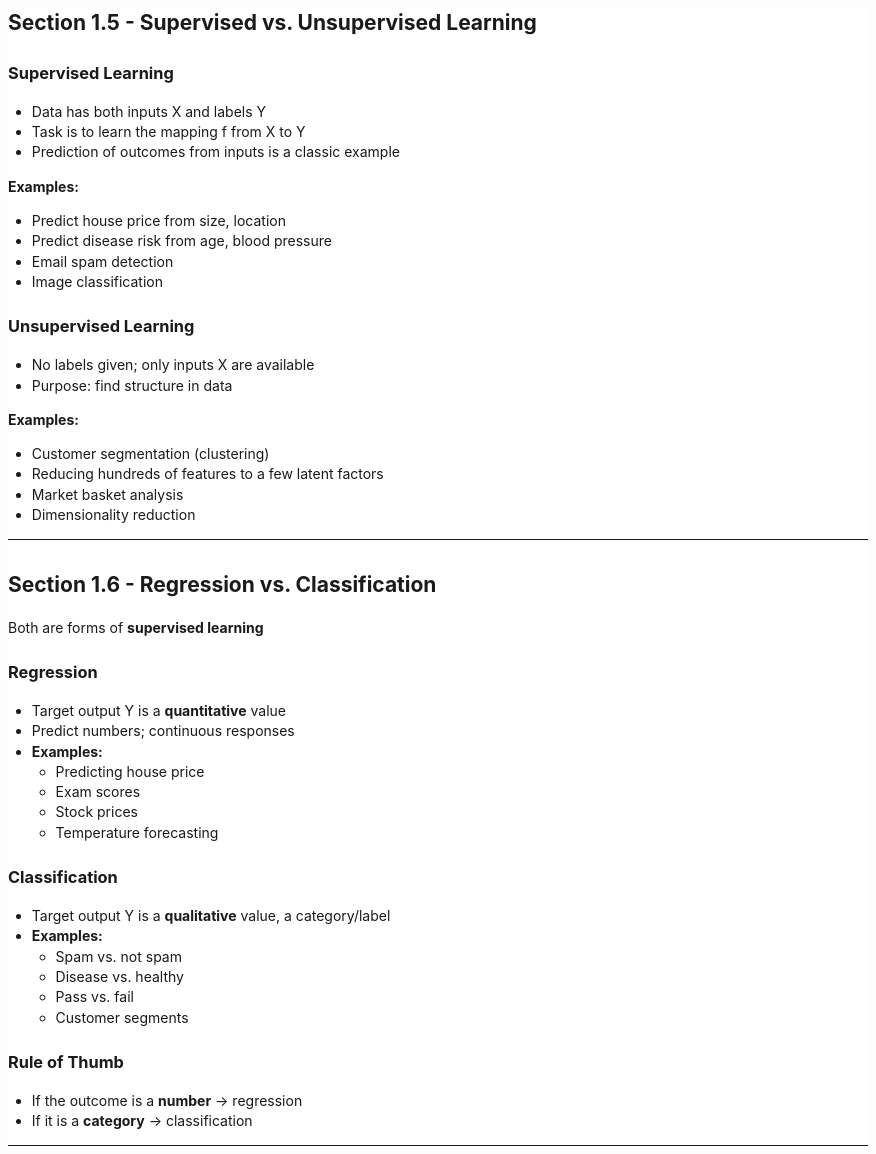 
## Section 1.5 - Supervised vs. Unsupervised Learning

### Supervised Learning
- Data has both inputs X and labels Y
- Task is to learn the mapping f from X to Y
- Prediction of outcomes from inputs is a classic example

**Examples:**
- Predict house price from size, location
- Predict disease risk from age, blood pressure
- Email spam detection
- Image classification

### Unsupervised Learning
- No labels given; only inputs X are available
- Purpose: find structure in data

**Examples:**
- Customer segmentation (clustering)
- Reducing hundreds of features to a few latent factors
- Market basket analysis
- Dimensionality reduction

---

## Section 1.6 - Regression vs. Classification

Both are forms of **supervised learning**

### Regression
- Target output Y is a **quantitative** value
- Predict numbers; continuous responses
- **Examples:** 
  - Predicting house price
  - Exam scores
  - Stock prices
  - Temperature forecasting

### Classification
- Target output Y is a **qualitative** value, a category/label
- **Examples:** 
  - Spam vs. not spam
  - Disease vs. healthy
  - Pass vs. fail
  - Customer segments

### Rule of Thumb
- If the outcome is a **number** → regression
- If it is a **category** → classification

---